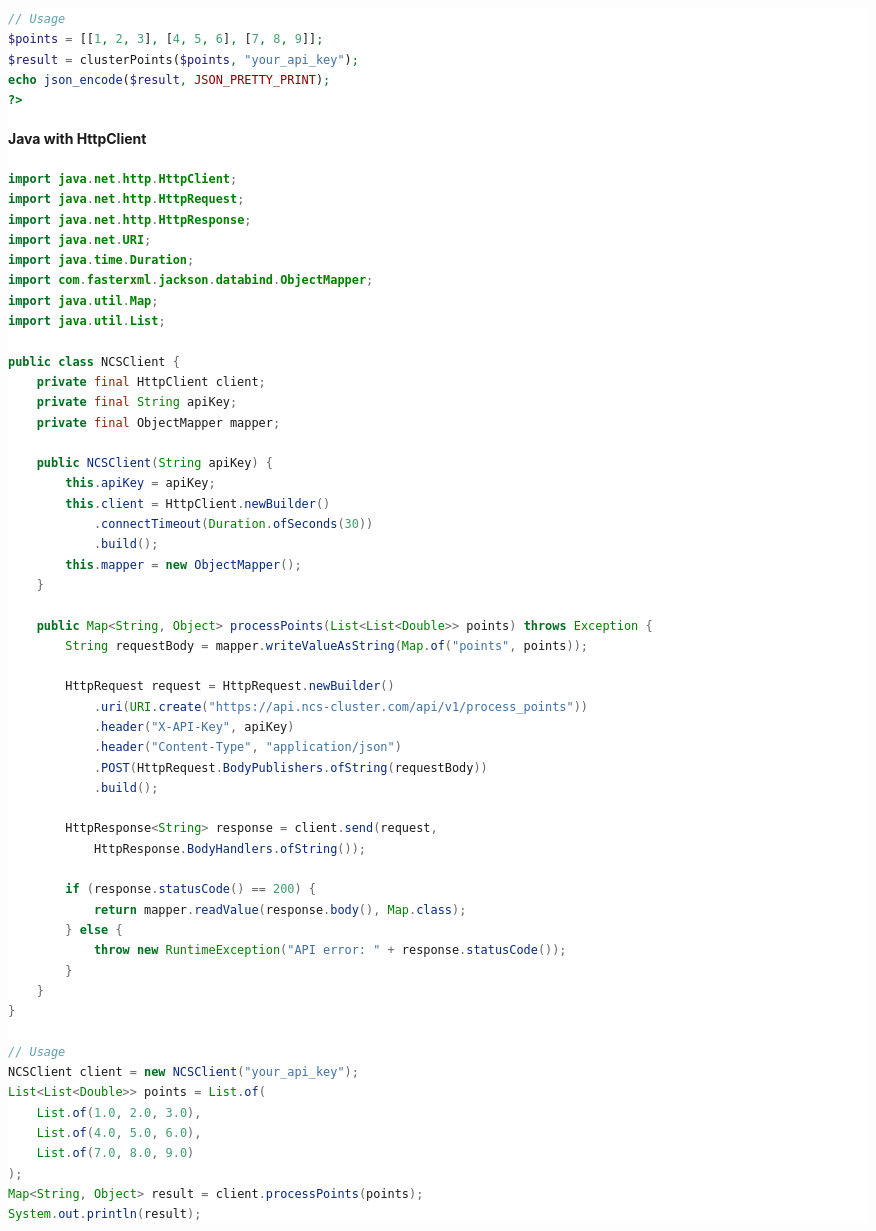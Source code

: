 ```php
// Usage
$points = [[1, 2, 3], [4, 5, 6], [7, 8, 9]];
$result = clusterPoints($points, "your_api_key");
echo json_encode($result, JSON_PRETTY_PRINT);
?>
```

#### Java with HttpClient

```java
import java.net.http.HttpClient;
import java.net.http.HttpRequest;
import java.net.http.HttpResponse;
import java.net.URI;
import java.time.Duration;
import com.fasterxml.jackson.databind.ObjectMapper;
import java.util.Map;
import java.util.List;

public class NCSClient {
    private final HttpClient client;
    private final String apiKey;
    private final ObjectMapper mapper;
    
    public NCSClient(String apiKey) {
        this.apiKey = apiKey;
        this.client = HttpClient.newBuilder()
            .connectTimeout(Duration.ofSeconds(30))
            .build();
        this.mapper = new ObjectMapper();
    }
    
    public Map<String, Object> processPoints(List<List<Double>> points) throws Exception {
        String requestBody = mapper.writeValueAsString(Map.of("points", points));
        
        HttpRequest request = HttpRequest.newBuilder()
            .uri(URI.create("https://api.ncs-cluster.com/api/v1/process_points"))
            .header("X-API-Key", apiKey)
            .header("Content-Type", "application/json")
            .POST(HttpRequest.BodyPublishers.ofString(requestBody))
            .build();
        
        HttpResponse<String> response = client.send(request, 
            HttpResponse.BodyHandlers.ofString());
        
        if (response.statusCode() == 200) {
            return mapper.readValue(response.body(), Map.class);
        } else {
            throw new RuntimeException("API error: " + response.statusCode());
        }
    }
}

// Usage
NCSClient client = new NCSClient("your_api_key");
List<List<Double>> points = List.of(
    List.of(1.0, 2.0, 3.0),
    List.of(4.0, 5.0, 6.0),
    List.of(7.0, 8.0, 9.0)
);
Map<String, Object> result = client.processPoints(points);
System.out.println(result);
```
